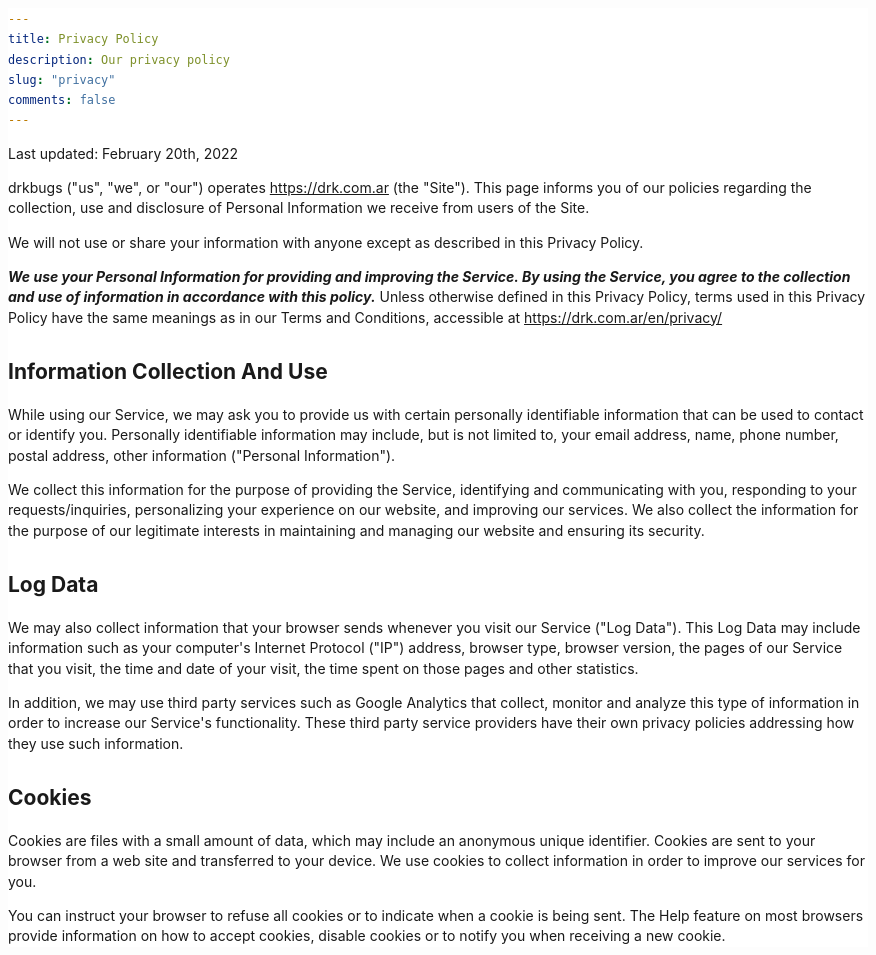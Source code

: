 ```yaml
---
title: Privacy Policy
description: Our privacy policy
slug: "privacy"
comments: false
---
```


Last updated: February 20th, 2022

drkbugs ("us", "we", or "our") operates https://drk.com.ar (the "Site"). This page informs you of our policies regarding the collection, use and disclosure of Personal Information we receive from users of the Site.

We will not use or share your information with anyone except as described in this Privacy Policy.

***We use your Personal Information for providing and improving the Service. By using the Service, you agree to the collection and use of information in accordance with this policy.*** Unless otherwise defined in this Privacy Policy, terms used in this Privacy Policy have the same meanings as in our Terms and Conditions, accessible at https://drk.com.ar/en/privacy/

## Information Collection And Use

While using our Service, we may ask you to provide us with certain personally identifiable information that can be used to contact or identify you. Personally identifiable information may include, but is not limited to, your email address, name, phone number, postal address, other information ("Personal Information").

We collect this information for the purpose of providing the Service, identifying and communicating with you, responding to your requests/inquiries, personalizing your experience on our website, and improving our services. We also collect the information for the purpose of our legitimate interests in maintaining and managing our website and ensuring its security.

## Log Data

We may also collect information that your browser sends whenever you visit our Service ("Log Data"). This Log Data may include information such as your computer's Internet Protocol ("IP") address, browser type, browser version, the pages of our Service that you visit, the time and date of your visit, the time spent on those pages and other statistics.

In addition, we may use third party services such as Google Analytics that collect, monitor and analyze this type of information in order to increase our Service's functionality. These third party service providers have their own privacy policies addressing how they use such information.

## Cookies

Cookies are files with a small amount of data, which may include an anonymous unique identifier. Cookies are sent to your browser from a web site and transferred to your device. We use cookies to collect information in order to improve our services for you.

You can instruct your browser to refuse all cookies or to indicate when a cookie is being sent. The Help feature on most browsers provide information on how to accept cookies, disable cookies or to notify you when receiving a new cookie.
